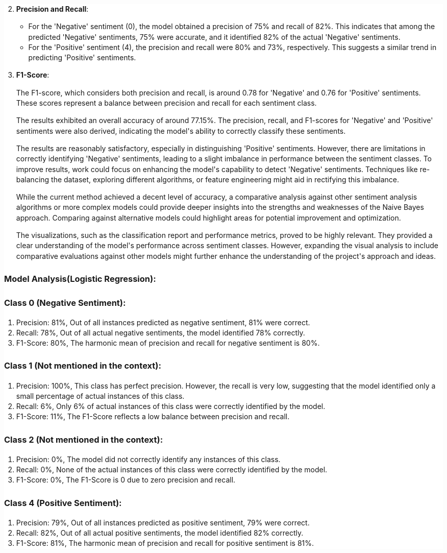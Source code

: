 2. __Precision and Recall__:
    - For the 'Negative' sentiment (0), the model obtained a precision of 75% and recall of 82%. This indicates that among the predicted 'Negative' sentiments, 75% were accurate, and it identified 82% of the actual 'Negative' sentiments.
    - For the 'Positive' sentiment (4), the precision and recall were 80% and 73%, respectively. This suggests a similar trend in predicting 'Positive' sentiments.

3. __F1-Score__: 

    The F1-score, which considers both precision and recall, is around 0.78 for 'Negative' and 0.76 for 'Positive' sentiments. These scores represent a balance between precision and recall for each sentiment class.

    The results exhibited an overall accuracy of around 77.15%. The precision, recall, and F1-scores for 'Negative' and 'Positive' sentiments were also derived, indicating the model's ability to correctly classify these sentiments.

    The results are reasonably satisfactory, especially in distinguishing 'Positive' sentiments. However, there are limitations in correctly identifying 'Negative' sentiments, leading to a slight imbalance in performance between the sentiment classes. To improve results, work could focus on enhancing the model's capability to detect 'Negative' sentiments. Techniques like re-balancing the dataset, exploring different algorithms, or feature engineering might aid in rectifying this imbalance.

    While the current method achieved a decent level of accuracy, a comparative analysis against other sentiment analysis algorithms or more complex models could provide deeper insights into the strengths and weaknesses of the Naive Bayes approach. Comparing against alternative models could highlight areas for potential improvement and optimization.

    The visualizations, such as the classification report and performance metrics, proved to be highly relevant. They provided a clear understanding of the model's performance across sentiment classes. However, expanding the visual analysis to include comparative evaluations against other models might further enhance the understanding of the project's approach and ideas.

### __Model Analysis(Logistic Regression)__:

### Class 0 (Negative Sentiment):
1. Precision: 81%, Out of all instances predicted as negative sentiment, 81% were correct.
2. Recall: 78%, Out of all actual negative sentiments, the model identified 78% correctly.
3. F1-Score: 80%, The harmonic mean of precision and recall for negative sentiment is 80%.

### Class 1 (Not mentioned in the context):
1. Precision: 100%, This class has perfect precision. However, the recall is very low, suggesting that the model identified only a small percentage of actual instances of this class.
2. Recall: 6%, Only 6% of actual instances of this class were correctly identified by the model.
3. F1-Score: 11%, The F1-Score reflects a low balance between precision and recall.

### Class 2 (Not mentioned in the context):
1. Precision: 0%, The model did not correctly identify any instances of this class.
2. Recall: 0%, None of the actual instances of this class were correctly identified by the model.
3. F1-Score: 0%, The F1-Score is 0 due to zero precision and recall.

### Class 4 (Positive Sentiment):
1. Precision: 79%, Out of all instances predicted as positive sentiment, 79% were correct.
2. Recall: 82%, Out of all actual positive sentiments, the model identified 82% correctly.
3. F1-Score: 81%, The harmonic mean of precision and recall for positive sentiment is 81%.
